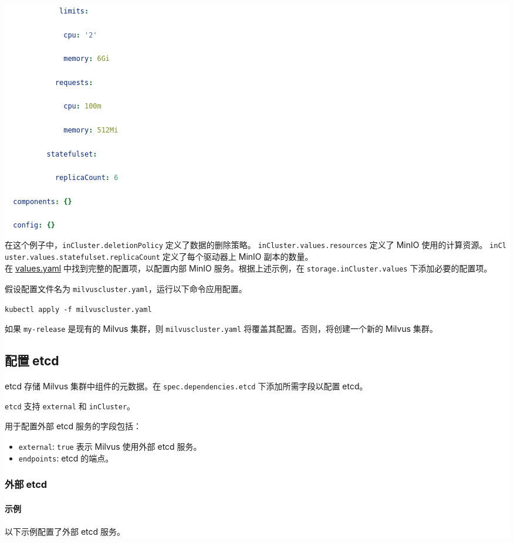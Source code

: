 ```YAML
             limits: 

              cpu: '2'

              memory: 6Gi

            requests:

              cpu: 100m

              memory: 512Mi

          statefulset:

            replicaCount: 6

  components: {}

  config: {}    
```

<div class="alert note">在这个例子中，<code>inCluster.deletionPolicy</code> 定义了数据的删除策略。 <code>inCluster.values.resources</code> 定义了 MinIO 使用的计算资源。 <code>inCluster.values.statefulset.replicaCount</code> 定义了每个驱动器上 MinIO 副本的数量。</div>

<div class="alert note">在 <a href="https://github.com/milvus-io/milvus-helm/blob/master/charts/minio/values.yaml">values.yaml</a> 中找到完整的配置项，以配置内部 MinIO 服务。根据上述示例，在 <code>storage.inCluster.values</code> 下添加必要的配置项。</div>

假设配置文件名为 `milvuscluster.yaml`，运行以下命令应用配置。

```Shell
kubectl apply -f milvuscluster.yaml
```

<div class="alert note">如果 <code>my-release</code> 是现有的 Milvus 集群，则 <code>milvuscluster.yaml</code> 将覆盖其配置。否则，将创建一个新的 Milvus 集群。</div>

## 配置 etcd

etcd 存储 Milvus 集群中组件的元数据。在 `spec.dependencies.etcd` 下添加所需字段以配置 etcd。

`etcd` 支持 `external` 和 `inCluster`。

用于配置外部 etcd 服务的字段包括：

- `external`: `true` 表示 Milvus 使用外部 etcd 服务。
- `endpoints`: etcd 的端点。

### 外部 etcd

#### 示例

以下示例配置了外部 etcd 服务。

